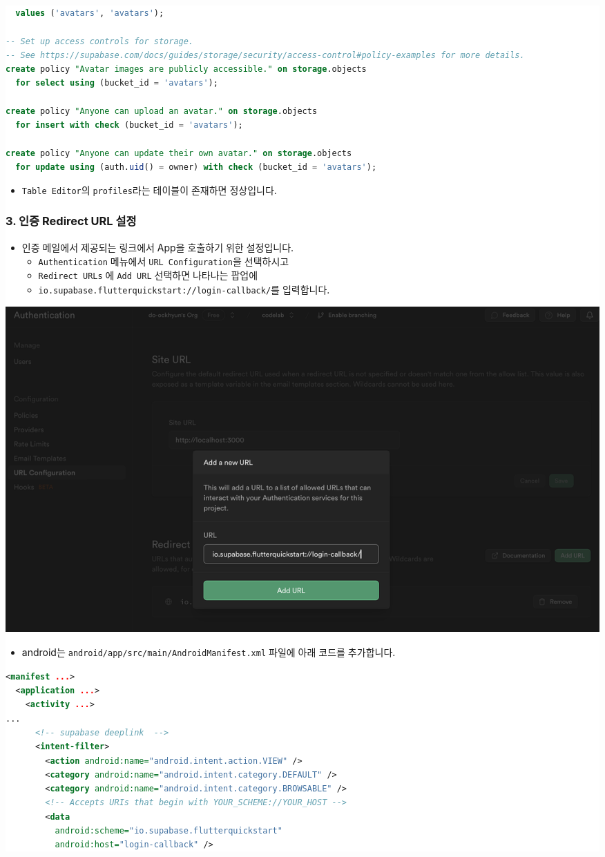 ``` SQL
  values ('avatars', 'avatars');

-- Set up access controls for storage.
-- See https://supabase.com/docs/guides/storage/security/access-control#policy-examples for more details.
create policy "Avatar images are publicly accessible." on storage.objects
  for select using (bucket_id = 'avatars');

create policy "Anyone can upload an avatar." on storage.objects
  for insert with check (bucket_id = 'avatars');

create policy "Anyone can update their own avatar." on storage.objects
  for update using (auth.uid() = owner) with check (bucket_id = 'avatars');
```

- `Table Editor`의 `profiles`라는 테이블이 존재하면 정상입니다.


### 3. 인증 Redirect URL 설정
- 인증 메일에서 제공되는 링크에서 App을 호출하기 위한 설정입니다.
  * `Authentication` 메뉴에서 `URL Configuration`을 선택하시고
  * `Redirect URLs` 에 `Add URL` 선택하면 나타나는 팝업에 
  * `io.supabase.flutterquickstart://login-callback/`를 입력합니다.

<img src="./doc/supabase-3.png">

- android는 `android/app/src/main/AndroidManifest.xml` 파일에 아래 코드를 추가합니다.
``` xml
<manifest ...>
  <application ...>
    <activity ...>
...
      <!-- supabase deeplink  -->
      <intent-filter>
        <action android:name="android.intent.action.VIEW" />
        <category android:name="android.intent.category.DEFAULT" />
        <category android:name="android.intent.category.BROWSABLE" />
        <!-- Accepts URIs that begin with YOUR_SCHEME://YOUR_HOST -->
        <data
          android:scheme="io.supabase.flutterquickstart"
          android:host="login-callback" />
```